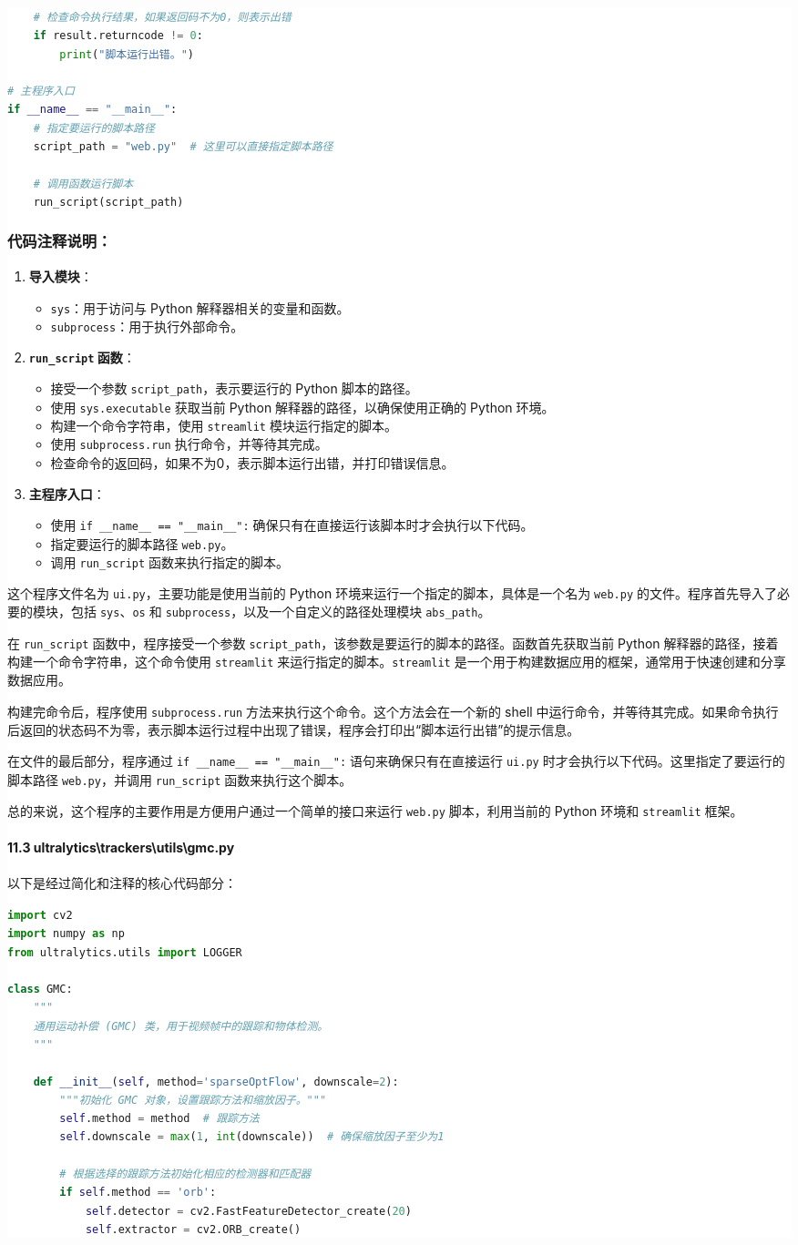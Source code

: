 ```python
    # 检查命令执行结果，如果返回码不为0，则表示出错
    if result.returncode != 0:
        print("脚本运行出错。")

# 主程序入口
if __name__ == "__main__":
    # 指定要运行的脚本路径
    script_path = "web.py"  # 这里可以直接指定脚本路径

    # 调用函数运行脚本
    run_script(script_path)
```

### 代码注释说明：
1. **导入模块**：
   - `sys`：用于访问与 Python 解释器相关的变量和函数。
   - `subprocess`：用于执行外部命令。

2. **`run_script` 函数**：
   - 接受一个参数 `script_path`，表示要运行的 Python 脚本的路径。
   - 使用 `sys.executable` 获取当前 Python 解释器的路径，以确保使用正确的 Python 环境。
   - 构建一个命令字符串，使用 `streamlit` 模块运行指定的脚本。
   - 使用 `subprocess.run` 执行命令，并等待其完成。
   - 检查命令的返回码，如果不为0，表示脚本运行出错，并打印错误信息。

3. **主程序入口**：
   - 使用 `if __name__ == "__main__":` 确保只有在直接运行该脚本时才会执行以下代码。
   - 指定要运行的脚本路径 `web.py`。
   - 调用 `run_script` 函数来执行指定的脚本。

这个程序文件名为 `ui.py`，主要功能是使用当前的 Python 环境来运行一个指定的脚本，具体是一个名为 `web.py` 的文件。程序首先导入了必要的模块，包括 `sys`、`os` 和 `subprocess`，以及一个自定义的路径处理模块 `abs_path`。

在 `run_script` 函数中，程序接受一个参数 `script_path`，该参数是要运行的脚本的路径。函数首先获取当前 Python 解释器的路径，接着构建一个命令字符串，这个命令使用 `streamlit` 来运行指定的脚本。`streamlit` 是一个用于构建数据应用的框架，通常用于快速创建和分享数据应用。

构建完命令后，程序使用 `subprocess.run` 方法来执行这个命令。这个方法会在一个新的 shell 中运行命令，并等待其完成。如果命令执行后返回的状态码不为零，表示脚本运行过程中出现了错误，程序会打印出“脚本运行出错”的提示信息。

在文件的最后部分，程序通过 `if __name__ == "__main__":` 语句来确保只有在直接运行 `ui.py` 时才会执行以下代码。这里指定了要运行的脚本路径 `web.py`，并调用 `run_script` 函数来执行这个脚本。

总的来说，这个程序的主要作用是方便用户通过一个简单的接口来运行 `web.py` 脚本，利用当前的 Python 环境和 `streamlit` 框架。

#### 11.3 ultralytics\trackers\utils\gmc.py

以下是经过简化和注释的核心代码部分：

```python
import cv2
import numpy as np
from ultralytics.utils import LOGGER

class GMC:
    """
    通用运动补偿 (GMC) 类，用于视频帧中的跟踪和物体检测。
    """

    def __init__(self, method='sparseOptFlow', downscale=2):
        """初始化 GMC 对象，设置跟踪方法和缩放因子。"""
        self.method = method  # 跟踪方法
        self.downscale = max(1, int(downscale))  # 确保缩放因子至少为1

        # 根据选择的跟踪方法初始化相应的检测器和匹配器
        if self.method == 'orb':
            self.detector = cv2.FastFeatureDetector_create(20)
            self.extractor = cv2.ORB_create()
```